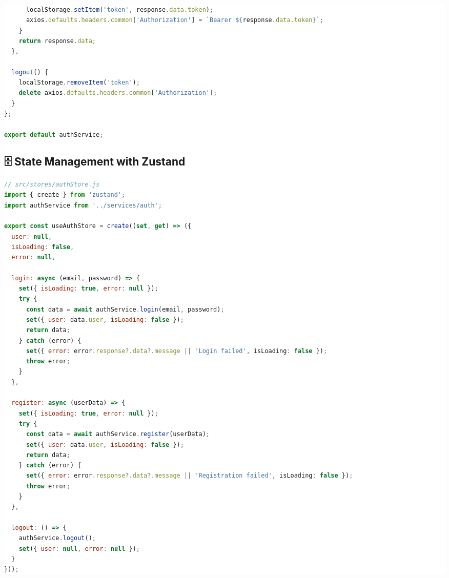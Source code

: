 ```javascript
      localStorage.setItem('token', response.data.token);
      axios.defaults.headers.common['Authorization'] = `Bearer ${response.data.token}`;
    }
    return response.data;
  },
  
  logout() {
    localStorage.removeItem('token');
    delete axios.defaults.headers.common['Authorization'];
  }
};

export default authService;
```

## 🗄️ State Management with Zustand

```javascript
// src/stores/authStore.js
import { create } from 'zustand';
import authService from '../services/auth';

export const useAuthStore = create((set, get) => ({
  user: null,
  isLoading: false,
  error: null,
  
  login: async (email, password) => {
    set({ isLoading: true, error: null });
    try {
      const data = await authService.login(email, password);
      set({ user: data.user, isLoading: false });
      return data;
    } catch (error) {
      set({ error: error.response?.data?.message || 'Login failed', isLoading: false });
      throw error;
    }
  },
  
  register: async (userData) => {
    set({ isLoading: true, error: null });
    try {
      const data = await authService.register(userData);
      set({ user: data.user, isLoading: false });
      return data;
    } catch (error) {
      set({ error: error.response?.data?.message || 'Registration failed', isLoading: false });
      throw error;
    }
  },
  
  logout: () => {
    authService.logout();
    set({ user: null, error: null });
  }
}));
```

